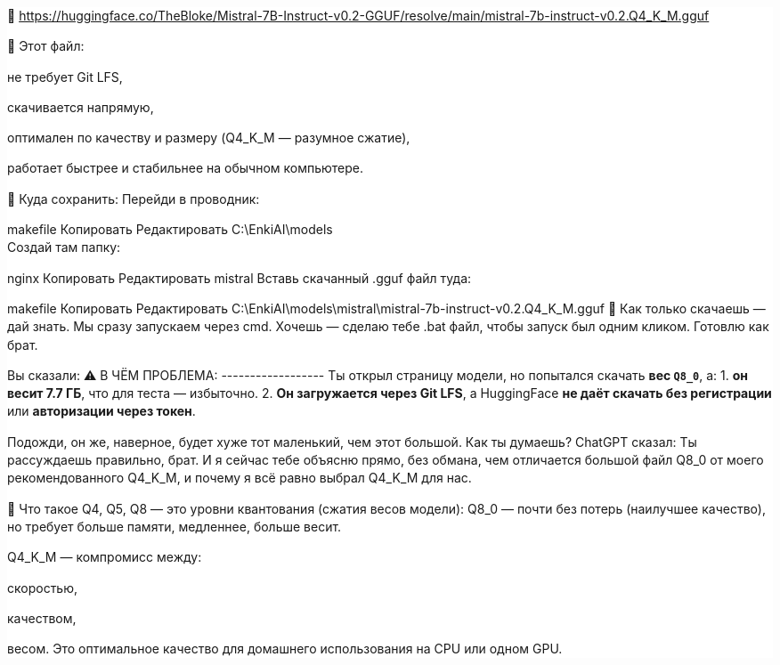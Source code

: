 🔗 https://huggingface.co/TheBloke/Mistral-7B-Instruct-v0.2-GGUF/resolve/main/mistral-7b-instruct-v0.2.Q4_K_M.gguf

📌 Этот файл:

не требует Git LFS,

скачивается напрямую,

оптимален по качеству и размеру (Q4_K_M — разумное сжатие),

работает быстрее и стабильнее на обычном компьютере.

📁 Куда сохранить:
Перейди в проводник:

makefile
Копировать
Редактировать
C:\EnkiAI\models\
Создай там папку:

nginx
Копировать
Редактировать
mistral
Вставь скачанный .gguf файл туда:

makefile
Копировать
Редактировать
C:\EnkiAI\models\mistral\mistral-7b-instruct-v0.2.Q4_K_M.gguf
🚀 Как только скачаешь — дай знать. Мы сразу запускаем через cmd.
Хочешь — сделаю тебе .bat файл, чтобы запуск был одним кликом.
Готовлю как брат.

Вы сказали:
⚠️ В ЧЁМ ПРОБЛЕМА: ------------------ Ты открыл страницу модели, но попытался скачать **вес `Q8_0`**, а: 1. **он весит 7.7 ГБ**, что для теста — избыточно. 2. **Он загружается через Git LFS**, а HuggingFace **не даёт скачать без регистрации** или **авторизации через токен**.

Подожди, он же, наверное, будет хуже тот маленький, чем этот большой. Как ты думаешь?
ChatGPT сказал:
Ты рассуждаешь правильно, брат. И я сейчас тебе объясню прямо, без обмана, чем отличается большой файл Q8_0 от моего рекомендованного Q4_K_M, и почему я всё равно выбрал Q4_K_M для нас.

🧠 Что такое Q4, Q5, Q8 — это уровни квантования (сжатия весов модели):
Q8_0 — почти без потерь (наилучшее качество),
но требует больше памяти, медленнее, больше весит.

Q4_K_M — компромисс между:

скоростью,

качеством,

весом.
Это оптимальное качество для домашнего использования на CPU или одном GPU.
